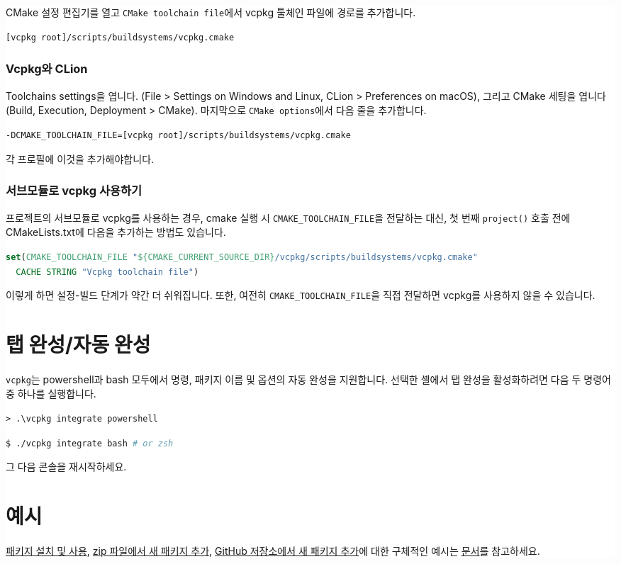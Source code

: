 CMake 설정 편집기를 열고 `CMake toolchain file`에서
vcpkg 툴체인 파일에 경로를 추가합니다.

```
[vcpkg root]/scripts/buildsystems/vcpkg.cmake
```

### Vcpkg와 CLion

Toolchains settings을 엽니다.
(File > Settings on Windows and Linux, CLion > Preferences on macOS),
그리고 CMake 세팅을 엽니다 (Build, Execution, Deployment > CMake).
마지막으로 `CMake options`에서 다음 줄을 추가합니다.

```
-DCMAKE_TOOLCHAIN_FILE=[vcpkg root]/scripts/buildsystems/vcpkg.cmake
```

각 프로필에 이것을 추가해야합니다.

### 서브모듈로 vcpkg 사용하기

프로젝트의 서브모듈로 vcpkg를 사용하는 경우,
cmake 실행 시 `CMAKE_TOOLCHAIN_FILE`을 전달하는 대신,
첫 번째 `project()` 호출 전에 CMakeLists.txt에 다음을 추가하는 방법도 있습니다.

```cmake
set(CMAKE_TOOLCHAIN_FILE "${CMAKE_CURRENT_SOURCE_DIR}/vcpkg/scripts/buildsystems/vcpkg.cmake"
  CACHE STRING "Vcpkg toolchain file")
```

이렇게 하면 설정-빌드 단계가 약간 더 쉬워집니다.
또한, 여전히 `CMAKE_TOOLCHAIN_FILE`을 직접 전달하면
vcpkg를 사용하지 않을 수 있습니다.

[getting-started:using-a-package]: https://learn.microsoft.com/vcpkg/examples/installing-and-using-packages
[getting-started:integration]: https://learn.microsoft.com/en-us/vcpkg/users/buildsystems/msbuild-integration
[getting-started:git]: https://git-scm.com/downloads
[getting-started:cmake-tools]: https://marketplace.visualstudio.com/items?itemName=ms-vscode.cmake-tools
[getting-started:linux-gcc]: #installing-linux-developer-tools
[getting-started:macos-dev-tools]: #installing-macos-developer-tools
[getting-started:macos-brew]: #installing-gcc-on-macos
[getting-started:macos-gcc]: #installing-gcc-on-macos
[getting-started:visual-studio]: https://visualstudio.microsoft.com/
[getting-started:manifest-spec]: https://learn.microsoft.com/en-us/vcpkg/users/manifests

# 탭 완성/자동 완성

`vcpkg`는 powershell과 bash 모두에서 명령, 패키지 이름 및 옵션의 자동 완성을 지원합니다.
선택한 셸에서 탭 완성을 활성화하려면 다음 두 명령어 중 하나를 실행합니다.

```pwsh
> .\vcpkg integrate powershell
```

```sh
$ ./vcpkg integrate bash # or zsh
```

그 다음 콘솔을 재시작하세요.

# 예시

[패키지 설치 및 사용](https://learn.microsoft.com/vcpkg/examples/installing-and-using-packages),
[zip 파일에서 새 패키지 추가](https://learn.microsoft.com/vcpkg/examples/packaging-zipfiles),
[GitHub 저장소에서 새 패키지 추가](https://learn.microsoft.com/vcpkg/examples/packaging-github-repos)에
대한 구체적인 예시는 [문서](https://learn.microsoft.com/vcpkg)를 참고하세요.


[contributing:submit-issue]: https://github.com/microsoft/vcpkg/issues/new/choose
[contributing:submit-pr]: https://github.com/microsoft/vcpkg/pulls
[contributing:coc]: https://opensource.microsoft.com/codeofconduct/
[contributing:coc-faq]: https://opensource.microsoft.com/codeofconduct/